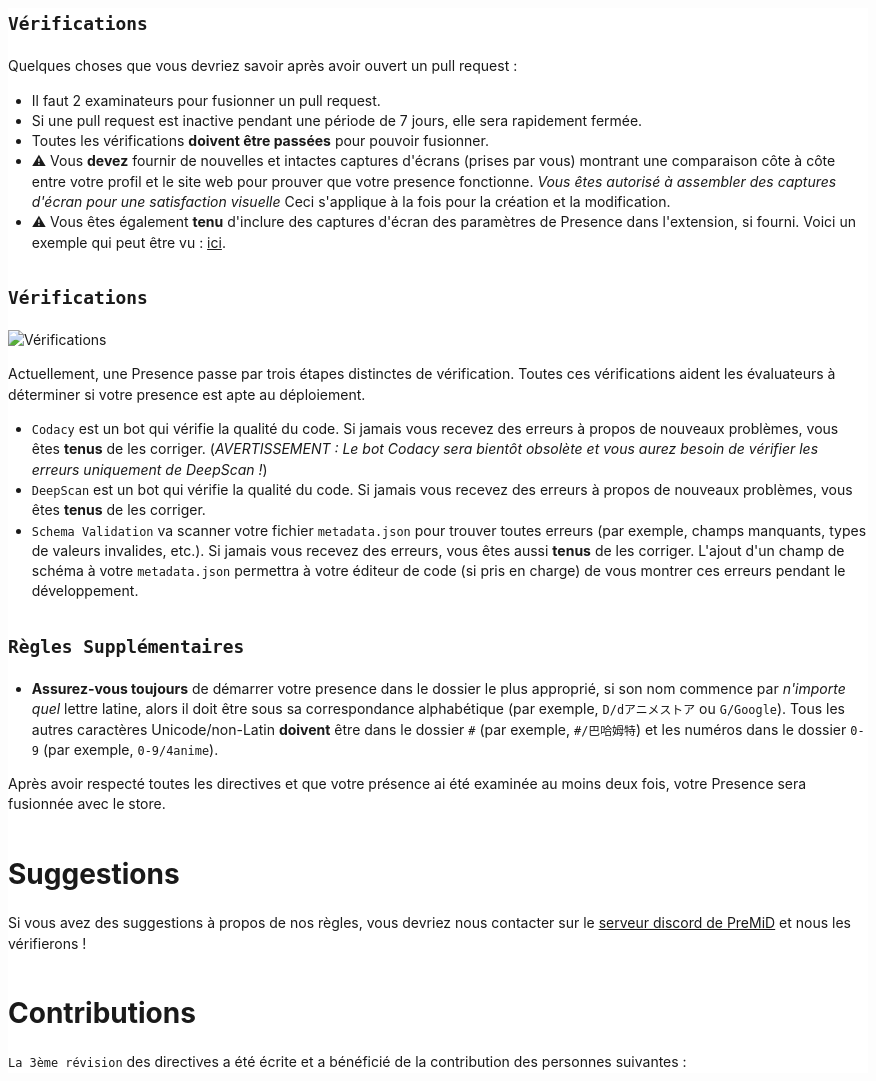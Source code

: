 ## `Vérifications`

Quelques choses que vous devriez savoir après avoir ouvert un pull request :

- Il faut 2 examinateurs pour fusionner un pull request.
- Si une pull request est inactive pendant une période de 7 jours, elle sera rapidement fermée.
- Toutes les vérifications **doivent être passées** pour pouvoir fusionner.
- ⚠️ Vous **devez** fournir de nouvelles et intactes captures d'écrans (prises par vous) montrant une comparaison côte à côte entre votre profil et le site web pour prouver que votre presence fonctionne. _Vous êtes autorisé à assembler des captures d'écran pour une satisfaction visuelle_ Ceci s'applique à la fois pour la création et la modification.
- ⚠️ Vous êtes également **tenu** d'inclure des captures d'écran des paramètres de Presence dans l'extension, si fourni. Voici un exemple qui peut être vu : [ici](https://imgur.com/a/OD3sj5R).

## `Vérifications`

![Vérifications](https://i.imgur.com/oqAakOc.png)

Actuellement, une Presence passe par trois étapes distinctes de vérification. Toutes ces vérifications aident les évaluateurs à déterminer si votre presence est apte au déploiement.

- `Codacy` est un bot qui vérifie la qualité du code. Si jamais vous recevez des erreurs à propos de nouveaux problèmes, vous êtes **tenus** de les corriger. (_AVERTISSEMENT : Le bot Codacy sera bientôt obsolète et vous aurez besoin de vérifier les erreurs uniquement de DeepScan !_)
- `DeepScan` est un bot qui vérifie la qualité du code. Si jamais vous recevez des erreurs à propos de nouveaux problèmes, vous êtes **tenus** de les corriger.
- `Schema Validation` va scanner votre fichier `metadata.json` pour trouver toutes erreurs (par exemple, champs manquants, types de valeurs invalides, etc.). Si jamais vous recevez des erreurs, vous êtes aussi **tenus** de les corriger. L'ajout d'un champ de schéma à votre `metadata.json` permettra à votre éditeur de code (si pris en charge) de vous montrer ces erreurs pendant le développement.

## `Règles Supplémentaires`

- **Assurez-vous toujours** de démarrer votre presence dans le dossier le plus approprié, si son nom commence par _n'importe quel_ lettre latine, alors il doit être sous sa correspondance alphabétique (par exemple, `D/dアニメストア` ou `G/Google`). Tous les autres caractères Unicode/non-Latin **doivent** être dans le dossier `#` (par exemple, `#/巴哈姆特`) et les numéros dans le dossier `0-9` (par exemple, `0-9/4anime`).

Après avoir respecté toutes les directives et que votre présence ai été examinée au moins deux fois, votre Presence sera fusionnée avec le store.

# Suggestions
Si vous avez des suggestions à propos de nos règles, vous devriez nous contacter sur le [serveur discord de PreMiD](https://discord.premid.app) et nous les vérifierons !

# Contributions

`La 3ème révision` des directives a été écrite et a bénéficié de la contribution des personnes suivantes :
